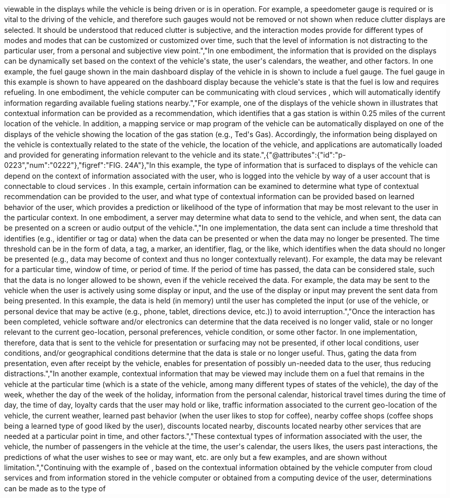 viewable in the displays while the vehicle is being driven or is in operation. For example, a speedometer gauge is required or is vital to the driving of the vehicle, and therefore such gauges would not be removed or not shown when reduce clutter displays are selected. It should be understood that reduced clutter is subjective, and the interaction modes provide for different types of modes and modes that can be customized or customized over time, such that the level of information is not distracting to the particular user, from a personal and subjective view point.","In one embodiment, the information that is provided on the displays can be dynamically set based on the context of the vehicle's state, the user's calendars, the weather, and other factors. In one example, the fuel gauge shown in the main dashboard display of the vehicle in  is shown to include a fuel gauge. The fuel gauge in this example is shown to have appeared on the dashboard display because the vehicle's state is that the fuel is low and requires refueling. In one embodiment, the vehicle computer can be communicating with cloud services , which will automatically identify information regarding available fueling stations nearby.","For example, one of the displays of the vehicle shown in  illustrates that contextual information can be provided as a recommendation, which identifies that a gas station is within 0.25 miles of the current location of the vehicle. In addition, a mapping service or map program of the vehicle can be automatically displayed on one of the displays of the vehicle showing the location of the gas station (e.g., Ted's Gas). Accordingly, the information being displayed on the vehicle is contextually related to the state of the vehicle, the location of the vehicle, and applications are automatically loaded and provided for generating information relevant to the vehicle and its state.",{"@attributes":{"id":"p-0223","num":"0222"},"figref":"FIG. 24A"},"In this example, the type of information that is surfaced to displays of the vehicle can depend on the context of information associated with the user, who is logged into the vehicle by way of a user account that is connectable to cloud services . In this example, certain information can be examined to determine what type of contextual recommendation can be provided to the user, and what type of contextual information can be provided based on learned behavior of the user, which provides a prediction or likelihood of the type of information that may be most relevant to the user in the particular context. In one embodiment, a server may determine what data to send to the vehicle, and when sent, the data can be presented on a screen or audio output of the vehicle.","In one implementation, the data sent can include a time threshold that identifies (e.g., identifier or tag or data) when the data can be presented or when the data may no longer be presented. The time threshold can be in the form of data, a tag, a marker, an identifier, flag, or the like, which identifies when the data should no longer be presented (e.g., data may become of context and thus no longer contextually relevant). For example, the data may be relevant for a particular time, window of time, or period of time. If the period of time has passed, the data can be considered stale, such that the data is no longer allowed to be shown, even if the vehicle received the data. For example, the data may be sent to the vehicle when the user is actively using some display or input, and the use of the display or input may prevent the sent data from being presented. In this example, the data is held (in memory) until the user has completed the input (or use of the vehicle, or personal device that may be active (e.g., phone, tablet, directions device, etc.)) to avoid interruption.","Once the interaction has been completed, vehicle software and\/or electronics can determine that the data received is no longer valid, stale or no longer relevant to the current geo-location, personal preferences, vehicle condition, or some other factor. In one implementation, therefore, data that is sent to the vehicle for presentation or surfacing may not be presented, if other local conditions, user conditions, and\/or geographical conditions determine that the data is stale or no longer useful. Thus, gating the data from presentation, even after receipt by the vehicle, enables for presentation of possibly un-needed data to the user, thus reducing distractions.","In another example, contextual information that may be viewed may include them on a fuel that remains in the vehicle at the particular time (which is a state of the vehicle, among many different types of states of the vehicle), the day of the week, whether the day of the week of the holiday, information from the personal calendar, historical travel times during the time of day, the time of day, loyalty cards that the user may hold or like, traffic information associated to the current geo-location of the vehicle, the current weather, learned past behavior (when the user likes to stop for coffee), nearby coffee shops (coffee shops being a learned type of good liked by the user), discounts located nearby, discounts located nearby other services that are needed at a particular point in time, and other factors.","These contextual types of information associated with the user, the vehicle, the number of passengers in the vehicle at the time, the user's calendar, the users likes, the users past interactions, the predictions of what the user wishes to see or may want, etc. are only but a few examples, and are shown without limitation.","Continuing with the example of , based on the contextual information obtained by the vehicle computer from cloud services  and from information stored in the vehicle computer or obtained from a computing device of the user, determinations can be made as to the type of